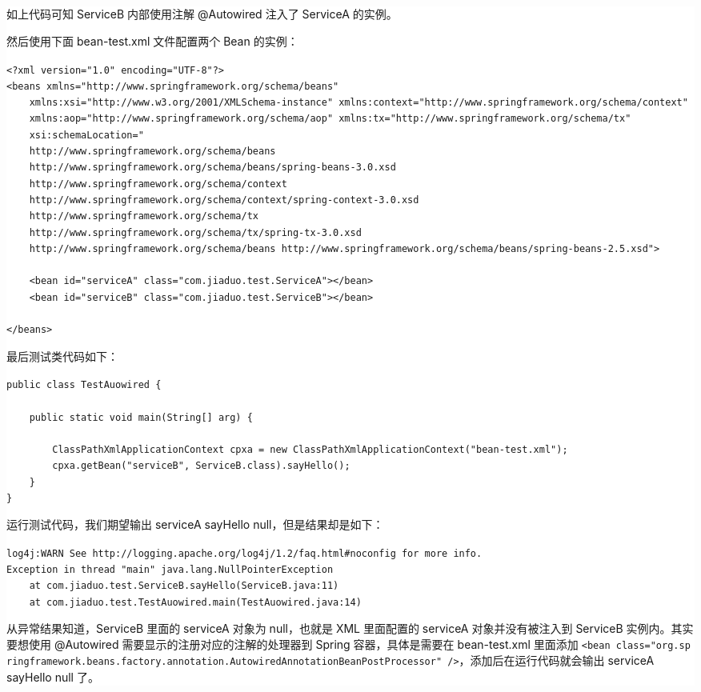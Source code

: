 ```
```

如上代码可知 ServiceB 内部使用注解 @Autowired 注入了 ServiceA 的实例。

然后使用下面 bean-test.xml 文件配置两个 Bean 的实例：

```
<?xml version="1.0" encoding="UTF-8"?>
<beans xmlns="http://www.springframework.org/schema/beans"
    xmlns:xsi="http://www.w3.org/2001/XMLSchema-instance" xmlns:context="http://www.springframework.org/schema/context"
    xmlns:aop="http://www.springframework.org/schema/aop" xmlns:tx="http://www.springframework.org/schema/tx"
    xsi:schemaLocation="
    http://www.springframework.org/schema/beans
    http://www.springframework.org/schema/beans/spring-beans-3.0.xsd
    http://www.springframework.org/schema/context
    http://www.springframework.org/schema/context/spring-context-3.0.xsd
    http://www.springframework.org/schema/tx
    http://www.springframework.org/schema/tx/spring-tx-3.0.xsd
    http://www.springframework.org/schema/beans http://www.springframework.org/schema/beans/spring-beans-2.5.xsd">

    <bean id="serviceA" class="com.jiaduo.test.ServiceA"></bean>
    <bean id="serviceB" class="com.jiaduo.test.ServiceB"></bean>

</beans>

```

最后测试类代码如下：

```
public class TestAuowired {

    public static void main(String[] arg) {

        ClassPathXmlApplicationContext cpxa = new ClassPathXmlApplicationContext("bean-test.xml");
        cpxa.getBean("serviceB", ServiceB.class).sayHello();
    }
}

```

运行测试代码，我们期望输出 serviceA sayHello null，但是结果却是如下：

```
log4j:WARN See http://logging.apache.org/log4j/1.2/faq.html#noconfig for more info.
Exception in thread "main" java.lang.NullPointerException
    at com.jiaduo.test.ServiceB.sayHello(ServiceB.java:11)
    at com.jiaduo.test.TestAuowired.main(TestAuowired.java:14)

```

从异常结果知道，ServiceB 里面的 serviceA 对象为 null，也就是 XML 里面配置的 serviceA 对象并没有被注入到 ServiceB 实例内。其实要想使用 @Autowired 需要显示的注册对应的注解的处理器到 Spring 容器，具体是需要在 bean-test.xml 里面添加 `<bean class="org.springframework.beans.factory.annotation.AutowiredAnnotationBeanPostProcessor" />`，添加后在运行代码就会输出 serviceA sayHello null 了。
